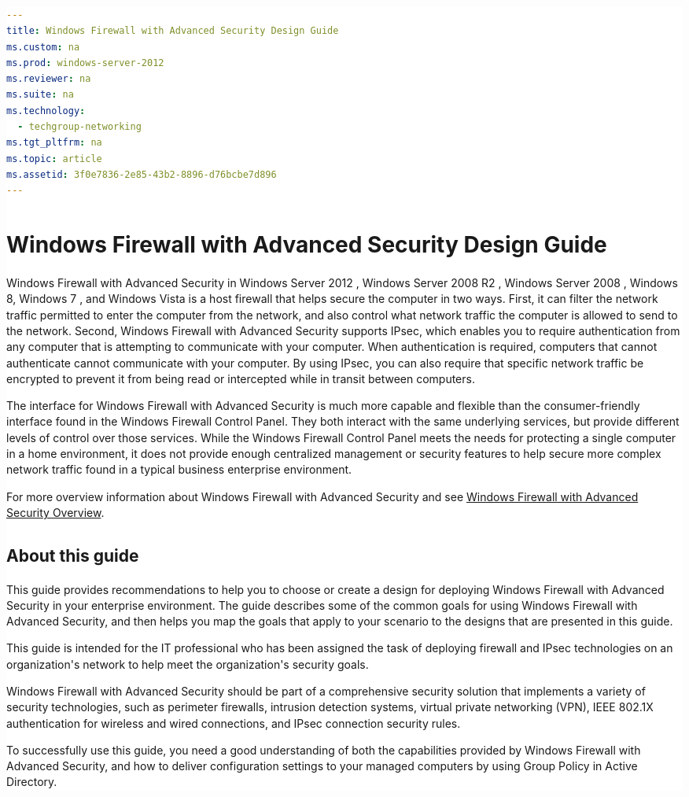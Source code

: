 ```yaml
---
title: Windows Firewall with Advanced Security Design Guide
ms.custom: na
ms.prod: windows-server-2012
ms.reviewer: na
ms.suite: na
ms.technology: 
  - techgroup-networking
ms.tgt_pltfrm: na
ms.topic: article
ms.assetid: 3f0e7836-2e85-43b2-8896-d76bcbe7d896
---
```

# Windows Firewall with Advanced Security Design Guide
Windows Firewall with Advanced Security in  Windows Server 2012 ,  Windows Server 2008 R2 ,  Windows Server 2008 , Windows 8,  Windows 7 , and Windows Vista is a host firewall that helps secure the computer in two ways. First, it can filter the network traffic permitted to enter the computer from the network, and also control what network traffic the computer is allowed to send to the network. Second, Windows Firewall with Advanced Security supports IPsec, which enables you to require authentication from any computer that is attempting to communicate with your computer. When authentication is required, computers that cannot authenticate cannot communicate with your computer. By using IPsec, you can also require that specific network traffic be encrypted to prevent it from being read or intercepted while in transit between computers.

The interface for Windows Firewall with Advanced Security is much more capable and flexible than the consumer\-friendly interface found in the Windows Firewall Control Panel. They both interact with the same underlying services, but provide different levels of control over those services. While the Windows Firewall Control Panel meets the needs for protecting a single computer in a home environment, it does not provide enough centralized management or security features to help secure more complex network traffic found in a typical business enterprise environment.

For more overview information about Windows Firewall with Advanced Security and see [Windows Firewall with Advanced Security Overview](assetId:///9ae80ae1-a693-48ed-917a-f03ea92b550d).

## About this guide
This guide provides recommendations to help you to choose or create a design for deploying Windows Firewall with Advanced Security in your enterprise environment. The guide describes some of the common goals for using Windows Firewall with Advanced Security, and then helps you map the goals that apply to your scenario to the designs that are presented in this guide.

This guide is intended for the IT professional who has been assigned the task of deploying firewall and IPsec technologies on an organization's network to help meet the organization's security goals.

Windows Firewall with Advanced Security should be part of a comprehensive security solution that implements a variety of security technologies, such as perimeter firewalls, intrusion detection systems, virtual private networking \(VPN\), IEEE 802.1X authentication for wireless and wired connections, and IPsec connection security rules.

To successfully use this guide, you need a good understanding of both the capabilities provided by Windows Firewall with Advanced Security, and how to deliver configuration settings to your managed computers by using Group Policy in Active Directory.

